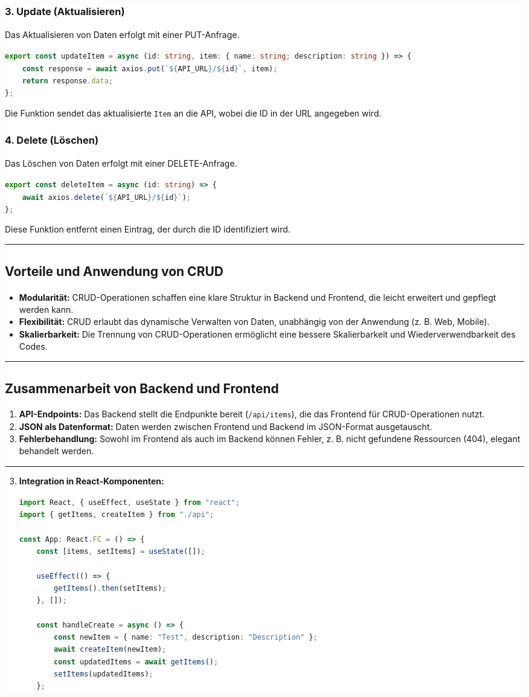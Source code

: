 ### 3. Update (Aktualisieren)
Das Aktualisieren von Daten erfolgt mit einer PUT-Anfrage.

```typescript
export const updateItem = async (id: string, item: { name: string; description: string }) => {
    const response = await axios.put(`${API_URL}/${id}`, item);
    return response.data;
};
```
Die Funktion sendet das aktualisierte `Item` an die API, wobei die ID in der URL angegeben wird.

### 4. Delete (Löschen)
Das Löschen von Daten erfolgt mit einer DELETE-Anfrage.

```typescript
export const deleteItem = async (id: string) => {
    await axios.delete(`${API_URL}/${id}`);
};
```
Diese Funktion entfernt einen Eintrag, der durch die ID identifiziert wird.

---

## Vorteile und Anwendung von CRUD

- **Modularität:** CRUD-Operationen schaffen eine klare Struktur in Backend und Frontend, die leicht erweitert und gepflegt werden kann.
- **Flexibilität:** CRUD erlaubt das dynamische Verwalten von Daten, unabhängig von der Anwendung (z. B. Web, Mobile).
- **Skalierbarkeit:** Die Trennung von CRUD-Operationen ermöglicht eine bessere Skalierbarkeit und Wiederverwendbarkeit des Codes.

---

## Zusammenarbeit von Backend und Frontend

1. **API-Endpoints:** Das Backend stellt die Endpunkte bereit (`/api/items`), die das Frontend für CRUD-Operationen nutzt.
2. **JSON als Datenformat:** Daten werden zwischen Frontend und Backend im JSON-Format ausgetauscht.
3. **Fehlerbehandlung:** Sowohl im Frontend als auch im Backend können Fehler, z. B. nicht gefundene Ressourcen (404), elegant behandelt werden.

---





3. **Integration in React-Komponenten:**
   ```typescript
   import React, { useEffect, useState } from "react";
   import { getItems, createItem } from "./api";

   const App: React.FC = () => {
       const [items, setItems] = useState([]);

       useEffect(() => {
           getItems().then(setItems);
       }, []);

       const handleCreate = async () => {
           const newItem = { name: "Test", description: "Description" };
           await createItem(newItem);
           const updatedItems = await getItems();
           setItems(updatedItems);
       };
   ```